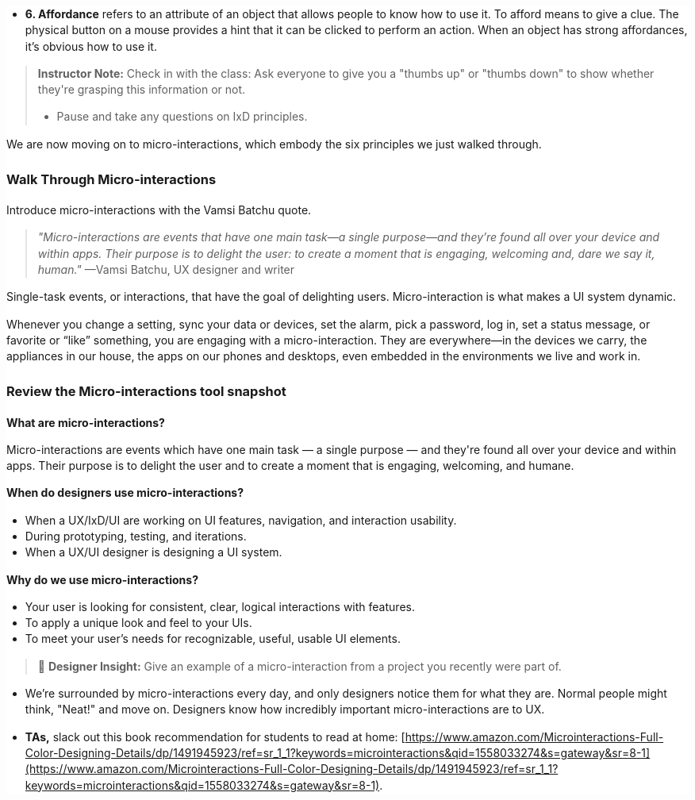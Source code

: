 - **6. Affordance** refers to an attribute of an object that allows people to know how to use it. To afford means to give a clue. The physical button on a mouse provides a hint that it can be clicked to perform an action. When an object has strong affordances, it’s obvious how to use it.

> **Instructor Note:** Check in with the class: Ask everyone to give you a "thumbs up" or "thumbs down" to show whether they're grasping this information or not. 
>
> - Pause and take any questions on IxD principles.

We are now moving on to micro-interactions, which embody the six principles we just walked through.

### Walk Through Micro-interactions

Introduce micro-interactions with the Vamsi Batchu quote.   

> *"Micro-interactions are events that have one main task—a single purpose—and they’re found all over your device and within apps. Their purpose is to delight the user: to create a moment that is engaging, welcoming and, dare we say it, human."* —Vamsi Batchu, UX designer and writer

Single-task events, or interactions, that have the goal of delighting users. Micro-interaction is what makes a UI system dynamic.

Whenever you change a setting, sync your data or devices, set the alarm, pick a password, log in, set a status message, or favorite or “like” something, you are engaging with a micro-interaction. They are everywhere—in the devices we carry, the appliances in our house, the apps on our phones and desktops, even embedded in the environments we live and work in.

### Review the Micro-interactions tool snapshot

**What are micro-interactions?**  

Micro-interactions are events which have one main task — a single purpose — and they're found all over your device and within apps. Their purpose is to delight the user and to create a moment that is engaging, welcoming, and humane.

**When do designers use micro-interactions?**  

- When a UX/IxD/UI are working on UI features, navigation, and interaction usability.
- During prototyping, testing, and iterations.
- When a UX/UI designer is designing a UI system.  

**Why do we use micro-interactions?** 

- Your user is looking for consistent, clear, logical interactions with features.
- To apply a unique look and feel to your UIs. 
- To meet your user’s needs for recognizable, useful, usable UI elements.

>:gem: **Designer Insight:** Give an example of a micro-interaction from a project you recently were part of.

- We’re surrounded by micro-interactions every day, and only designers notice them for what they are. Normal people might think, "Neat!" and move on. Designers know how incredibly important micro-interactions are to UX.

- **TAs,** slack out this book recommendation for students to read at home: [https://www.amazon.com/Microinteractions-Full-Color-Designing-Details/dp/1491945923/ref=sr_1_1?keywords=microinteractions&qid=1558033274&s=gateway&sr=8-1](https://www.amazon.com/Microinteractions-Full-Color-Designing-Details/dp/1491945923/ref=sr_1_1?keywords=microinteractions&qid=1558033274&s=gateway&sr=8-1).
